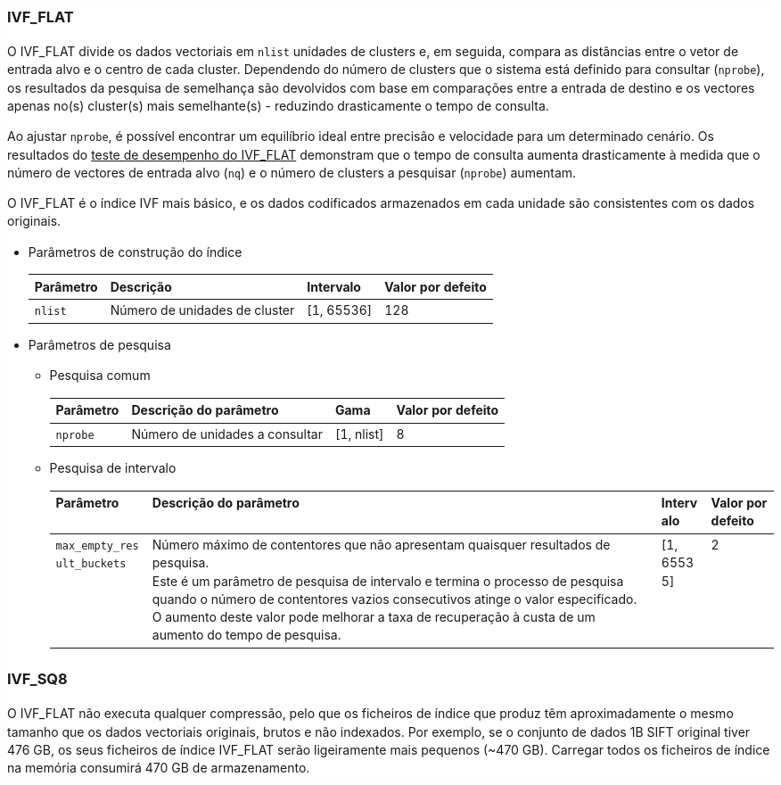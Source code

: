 <h3 id="IVFFLAT" class="common-anchor-header">IVF_FLAT</h3><p>O IVF_FLAT divide os dados vectoriais em <code translate="no">nlist</code> unidades de clusters e, em seguida, compara as distâncias entre o vetor de entrada alvo e o centro de cada cluster. Dependendo do número de clusters que o sistema está definido para consultar (<code translate="no">nprobe</code>), os resultados da pesquisa de semelhança são devolvidos com base em comparações entre a entrada de destino e os vectores apenas no(s) cluster(s) mais semelhante(s) - reduzindo drasticamente o tempo de consulta.</p>
<p>Ao ajustar <code translate="no">nprobe</code>, é possível encontrar um equilíbrio ideal entre precisão e velocidade para um determinado cenário. Os resultados do <a href="https://zilliz.com/blog/Accelerating-Similarity-Search-on-Really-Big-Data-with-Vector-Indexing">teste de desempenho do IVF_FLAT</a> demonstram que o tempo de consulta aumenta drasticamente à medida que o número de vectores de entrada alvo (<code translate="no">nq</code>) e o número de clusters a pesquisar (<code translate="no">nprobe</code>) aumentam.</p>
<p>O IVF_FLAT é o índice IVF mais básico, e os dados codificados armazenados em cada unidade são consistentes com os dados originais.</p>
<ul>
<li><p>Parâmetros de construção do índice</p>
<table>
<thead>
<tr><th>Parâmetro</th><th>Descrição</th><th>Intervalo</th><th>Valor por defeito</th></tr>
</thead>
<tbody>
<tr><td><code translate="no">nlist</code></td><td>Número de unidades de cluster</td><td>[1, 65536]</td><td>128</td></tr>
</tbody>
</table>
</li>
<li><p>Parâmetros de pesquisa</p>
<ul>
<li><p>Pesquisa comum</p>
<table>
<thead>
<tr><th>Parâmetro</th><th>Descrição do parâmetro</th><th>Gama</th><th>Valor por defeito</th></tr>
</thead>
<tbody>
<tr><td><code translate="no">nprobe</code></td><td>Número de unidades a consultar</td><td>[1, nlist]</td><td>8</td></tr>
</tbody>
</table>
</li>
<li><p>Pesquisa de intervalo</p>
<table>
<thead>
<tr><th>Parâmetro</th><th>Descrição do parâmetro</th><th>Intervalo</th><th>Valor por defeito</th></tr>
</thead>
<tbody>
<tr><td><code translate="no">max_empty_result_buckets</code></td><td>Número máximo de contentores que não apresentam quaisquer resultados de pesquisa.<br/>Este é um parâmetro de pesquisa de intervalo e termina o processo de pesquisa quando o número de contentores vazios consecutivos atinge o valor especificado.<br/>O aumento deste valor pode melhorar a taxa de recuperação à custa de um aumento do tempo de pesquisa.</td><td>[1, 65535]</td><td>2</td></tr>
</tbody>
</table>
</li>
</ul></li>
</ul>
<h3 id="IVFSQ8" class="common-anchor-header">IVF_SQ8</h3><p>O IVF_FLAT não executa qualquer compressão, pelo que os ficheiros de índice que produz têm aproximadamente o mesmo tamanho que os dados vectoriais originais, brutos e não indexados. Por exemplo, se o conjunto de dados 1B SIFT original tiver 476 GB, os seus ficheiros de índice IVF_FLAT serão ligeiramente mais pequenos (~470 GB). Carregar todos os ficheiros de índice na memória consumirá 470 GB de armazenamento.</p>